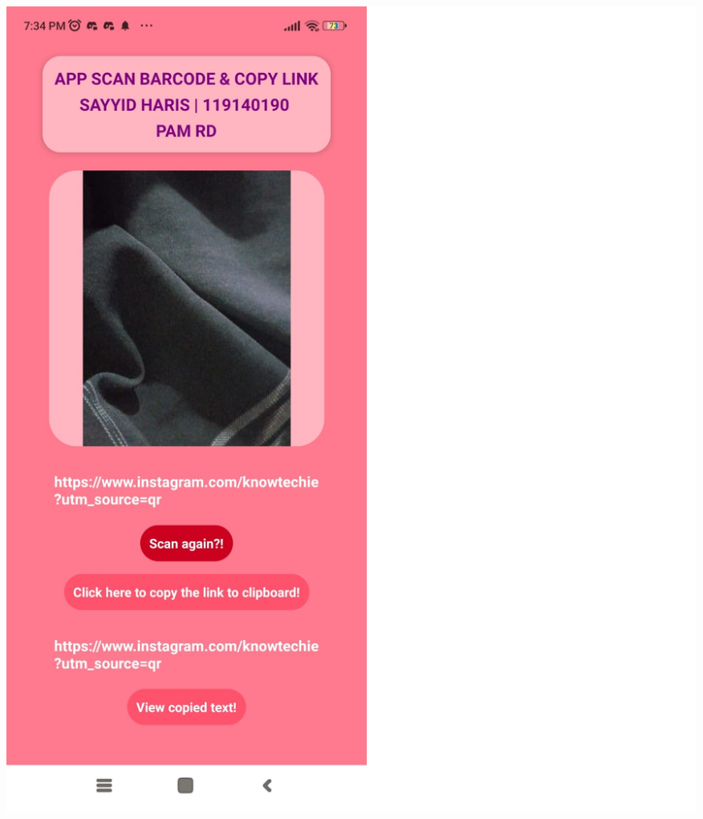 <img src="https://github.com/sayyidalharis/RD-Sayyid-Muhammad-Umar-Al-Haris-119140190-Tugas-Individu-4/blob/master/screenshots/5. Copy and show link from QR.jpeg" height=1000>
